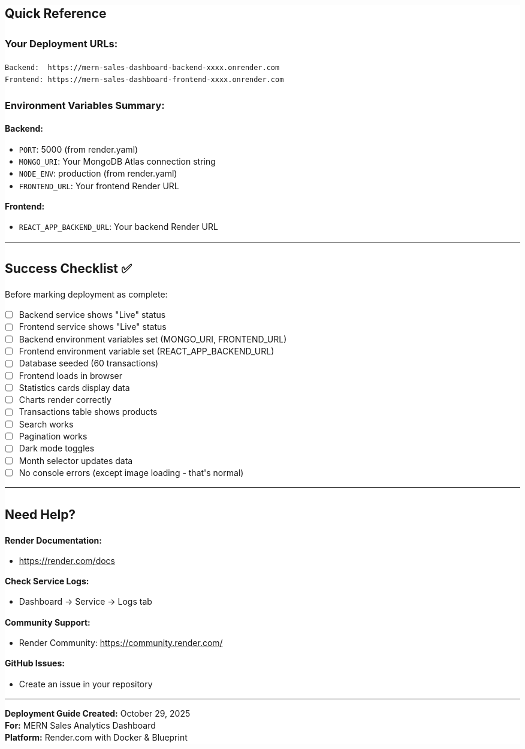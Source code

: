 
## Quick Reference

### Your Deployment URLs:
```
Backend:  https://mern-sales-dashboard-backend-xxxx.onrender.com
Frontend: https://mern-sales-dashboard-frontend-xxxx.onrender.com
```

### Environment Variables Summary:

**Backend:**
- `PORT`: 5000 (from render.yaml)
- `MONGO_URI`: Your MongoDB Atlas connection string
- `NODE_ENV`: production (from render.yaml)
- `FRONTEND_URL`: Your frontend Render URL

**Frontend:**
- `REACT_APP_BACKEND_URL`: Your backend Render URL

---

## Success Checklist ✅

Before marking deployment as complete:

- [ ] Backend service shows "Live" status
- [ ] Frontend service shows "Live" status
- [ ] Backend environment variables set (MONGO_URI, FRONTEND_URL)
- [ ] Frontend environment variable set (REACT_APP_BACKEND_URL)
- [ ] Database seeded (60 transactions)
- [ ] Frontend loads in browser
- [ ] Statistics cards display data
- [ ] Charts render correctly
- [ ] Transactions table shows products
- [ ] Search works
- [ ] Pagination works
- [ ] Dark mode toggles
- [ ] Month selector updates data
- [ ] No console errors (except image loading - that's normal)

---

## Need Help?

**Render Documentation:**
- https://render.com/docs

**Check Service Logs:**
- Dashboard → Service → Logs tab

**Community Support:**
- Render Community: https://community.render.com/

**GitHub Issues:**
- Create an issue in your repository

---

**Deployment Guide Created:** October 29, 2025  
**For:** MERN Sales Analytics Dashboard  
**Platform:** Render.com with Docker & Blueprint
